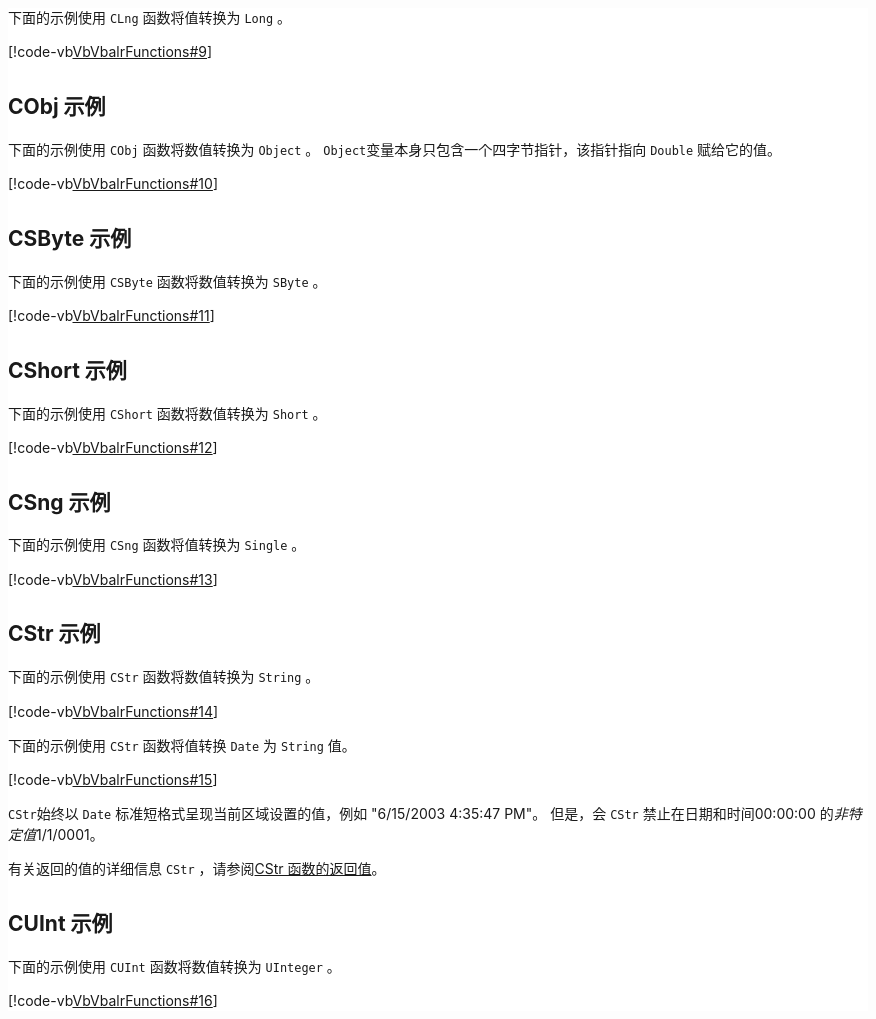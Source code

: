 下面的示例使用 `CLng` 函数将值转换为 `Long` 。

[!code-vb[VbVbalrFunctions#9](~/samples/snippets/visualbasic/VS_Snippets_VBCSharp/VbVbalrFunctions/VB/Class1.vb#9)]

## <a name="cobj-example"></a>CObj 示例

下面的示例使用 `CObj` 函数将数值转换为 `Object` 。 `Object`变量本身只包含一个四字节指针，该指针指向 `Double` 赋给它的值。

[!code-vb[VbVbalrFunctions#10](~/samples/snippets/visualbasic/VS_Snippets_VBCSharp/VbVbalrFunctions/VB/Class1.vb#10)]

## <a name="csbyte-example"></a>CSByte 示例

下面的示例使用 `CSByte` 函数将数值转换为 `SByte` 。

[!code-vb[VbVbalrFunctions#11](~/samples/snippets/visualbasic/VS_Snippets_VBCSharp/VbVbalrFunctions/VB/Class1.vb#11)]

## <a name="cshort-example"></a>CShort 示例

下面的示例使用 `CShort` 函数将数值转换为 `Short` 。

[!code-vb[VbVbalrFunctions#12](~/samples/snippets/visualbasic/VS_Snippets_VBCSharp/VbVbalrFunctions/VB/Class1.vb#12)]

## <a name="csng-example"></a>CSng 示例

下面的示例使用 `CSng` 函数将值转换为 `Single` 。

[!code-vb[VbVbalrFunctions#13](~/samples/snippets/visualbasic/VS_Snippets_VBCSharp/VbVbalrFunctions/VB/Class1.vb#13)]

## <a name="cstr-example"></a>CStr 示例

下面的示例使用 `CStr` 函数将数值转换为 `String` 。

[!code-vb[VbVbalrFunctions#14](~/samples/snippets/visualbasic/VS_Snippets_VBCSharp/VbVbalrFunctions/VB/Class1.vb#14)]

下面的示例使用 `CStr` 函数将值转换 `Date` 为 `String` 值。

[!code-vb[VbVbalrFunctions#15](~/samples/snippets/visualbasic/VS_Snippets_VBCSharp/VbVbalrFunctions/VB/Class1.vb#15)]

`CStr`始终以 `Date` 标准短格式呈现当前区域设置的值，例如 "6/15/2003 4:35:47 PM"。 但是，会 `CStr` 禁止在日期和时间00:00:00 的*非特定值*1/1/0001。

有关返回的值的详细信息 `CStr` ，请参阅[CStr 函数的返回值](return-values-for-the-cstr-function.md)。

## <a name="cuint-example"></a>CUInt 示例

下面的示例使用 `CUInt` 函数将数值转换为 `UInteger` 。

[!code-vb[VbVbalrFunctions#16](~/samples/snippets/visualbasic/VS_Snippets_VBCSharp/VbVbalrFunctions/VB/Class1.vb#16)]
